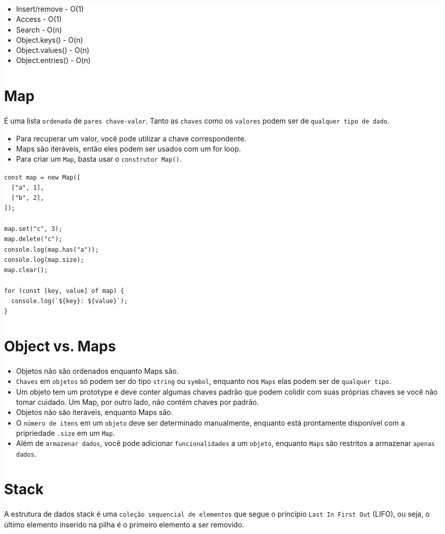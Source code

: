 - Insert/remove - O(1)
- Access - O(1)
- Search - O(n)
- Object.keys() - O(n)
- Object.values() - O(n)
- Object.entries() - O(n)

# Map

É uma lista `ordenada` de `pares chave-valor`. Tanto as `chaves` como os `valores` podem ser de `qualquer tipo de dado`.

- Para recuperar um valor, você pode utilizar a chave correspondente.
- Maps são iteráveis, então eles podem ser usados com um for loop.
- Para criar um `Map`, basta usar o `construtor Map()`.

```
const map = new Map([
  ["a", 1],
  ["b", 2],
]);

map.set("c", 3);
map.delete("c");
console.log(map.has("a"));
console.log(map.size);
map.clear();

for (const [key, value] of map) {
  console.log(`${key}: ${value}`);
}
```

# Object vs. Maps

- Objetos não são ordenados enquanto Maps são.
- `Chaves` em `objetos` só podem ser do tipo `string` ou `symbol`, enquanto nos `Maps` elas podem ser de `qualquer tipo`.
- Um objeto tem um prototype e deve conter algumas chaves padrão que podem colidir com suas próprias chaves se você não tomar cuidado. Um Map, por outro lado, não contém chaves por padrão.
- Objetos não são iteráveis, enquanto Maps são.
- O `número de itens` em um `objeto` deve ser determinado manualmente, enquanto está prontamente disponível com a pripriedade `.size` em um `Map`.
- Além de `armazenar dados`, você pode adicionar `funcionalidades` a um `objeto`, enquanto `Maps` são restritos a armazenar `apenas dados`.

# Stack

A estrutura de dados stack é uma `coleção sequencial de elementos` que segue o princípio `Last In First Out` (LIFO), ou seja, o último elemento inserido na pilha é o primeiro elemento a ser removido.
